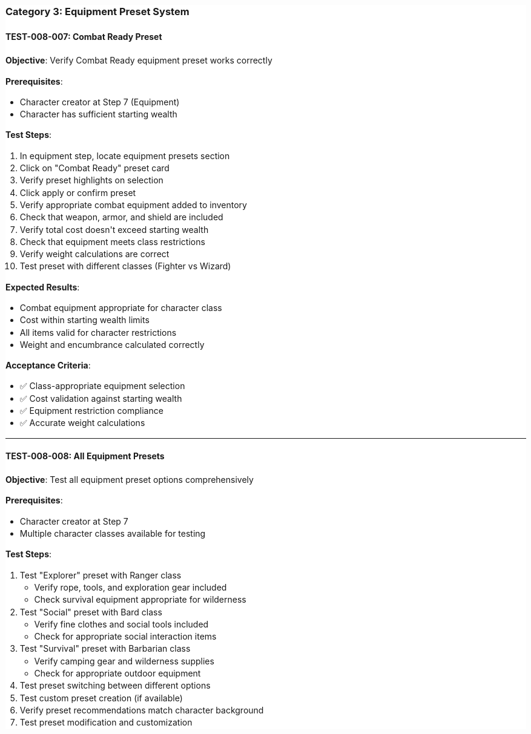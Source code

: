 
### Category 3: Equipment Preset System

#### TEST-008-007: Combat Ready Preset
**Objective**: Verify Combat Ready equipment preset works correctly

**Prerequisites**:
- Character creator at Step 7 (Equipment)
- Character has sufficient starting wealth

**Test Steps**:
1. In equipment step, locate equipment presets section
2. Click on "Combat Ready" preset card
3. Verify preset highlights on selection
4. Click apply or confirm preset
5. Verify appropriate combat equipment added to inventory
6. Check that weapon, armor, and shield are included
7. Verify total cost doesn't exceed starting wealth
8. Check that equipment meets class restrictions
9. Verify weight calculations are correct
10. Test preset with different classes (Fighter vs Wizard)

**Expected Results**:
- Combat equipment appropriate for character class
- Cost within starting wealth limits
- All items valid for character restrictions
- Weight and encumbrance calculated correctly

**Acceptance Criteria**:
- ✅ Class-appropriate equipment selection
- ✅ Cost validation against starting wealth
- ✅ Equipment restriction compliance
- ✅ Accurate weight calculations

---

#### TEST-008-008: All Equipment Presets
**Objective**: Test all equipment preset options comprehensively

**Prerequisites**:
- Character creator at Step 7
- Multiple character classes available for testing

**Test Steps**:
1. Test "Explorer" preset with Ranger class
   - Verify rope, tools, and exploration gear included
   - Check survival equipment appropriate for wilderness
2. Test "Social" preset with Bard class
   - Verify fine clothes and social tools included
   - Check for appropriate social interaction items
3. Test "Survival" preset with Barbarian class
   - Verify camping gear and wilderness supplies
   - Check for appropriate outdoor equipment
4. Test preset switching between different options
5. Test custom preset creation (if available)
6. Verify preset recommendations match character background
7. Test preset modification and customization
